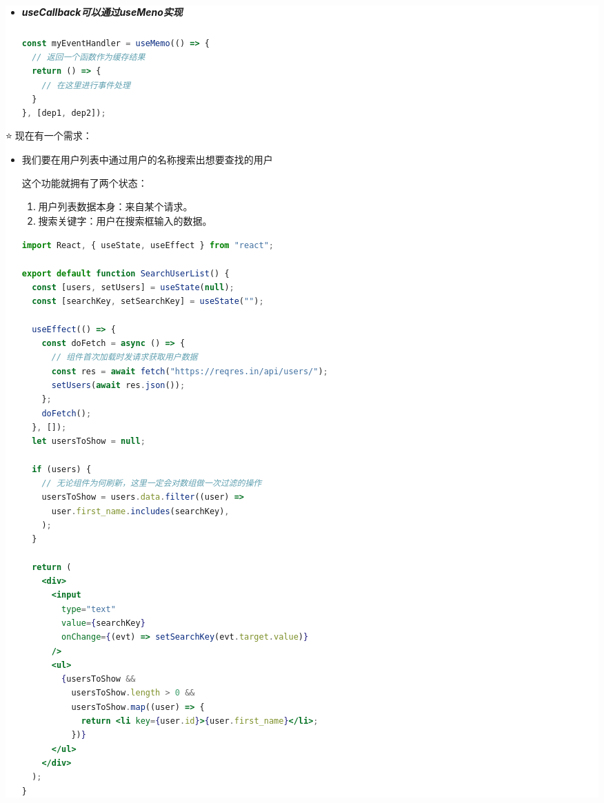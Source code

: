 - ##### useCallback可以通过useMeno实现

  ```js
  const myEventHandler = useMemo(() => {
    // 返回一个函数作为缓存结果
    return () => {
      // 在这里进行事件处理
    }
  }, [dep1, dep2]);
  ```

  

:star: 现在有一个需求：

- 我们要在用户列表中通过用户的名称搜索出想要查找的用户

  这个功能就拥有了两个状态：

  1. 用户列表数据本身：来自某个请求。
  2. 搜索关键字：用户在搜索框输入的数据。

  ```jsx
  import React, { useState, useEffect } from "react";
  
  export default function SearchUserList() {
    const [users, setUsers] = useState(null);
    const [searchKey, setSearchKey] = useState("");
  
    useEffect(() => {
      const doFetch = async () => {
        // 组件首次加载时发请求获取用户数据
        const res = await fetch("https://reqres.in/api/users/");
        setUsers(await res.json());
      };
      doFetch();
    }, []);
    let usersToShow = null;
  
    if (users) {
      // 无论组件为何刷新，这里一定会对数组做一次过滤的操作
      usersToShow = users.data.filter((user) =>
        user.first_name.includes(searchKey),
      );
    }
  
    return (
      <div>
        <input
          type="text"
          value={searchKey}
          onChange={(evt) => setSearchKey(evt.target.value)}
        />
        <ul>
          {usersToShow &&
            usersToShow.length > 0 &&
            usersToShow.map((user) => {
              return <li key={user.id}>{user.first_name}</li>;
            })}
        </ul>
      </div>
    );
  }
  ```
